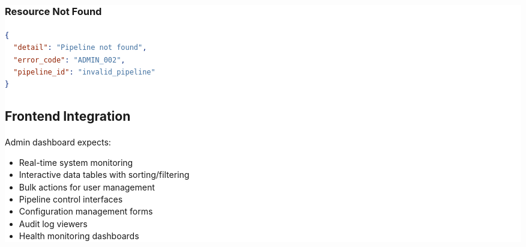 ### Resource Not Found

```json
{
  "detail": "Pipeline not found",
  "error_code": "ADMIN_002",
  "pipeline_id": "invalid_pipeline"
}
```

## Frontend Integration

Admin dashboard expects:

- Real-time system monitoring
- Interactive data tables with sorting/filtering
- Bulk actions for user management
- Pipeline control interfaces
- Configuration management forms
- Audit log viewers
- Health monitoring dashboards
